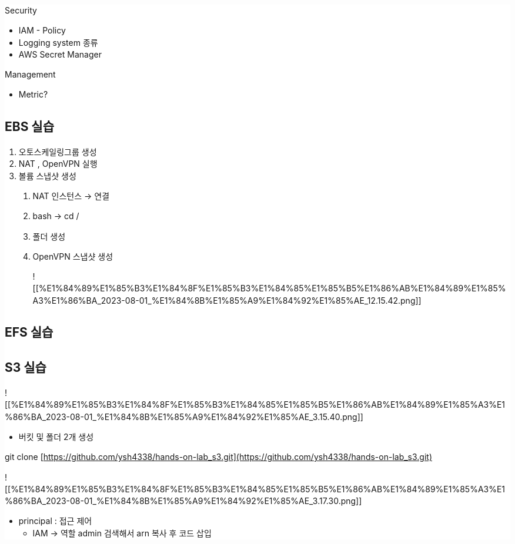 
Security

- IAM - Policy
- Logging system 종류
- AWS Secret Manager

  

Management

- Metric?

  

  

  

## EBS 실습

1. 오토스케일링그룹 생성
2. NAT , OpenVPN 실행
3. 볼륨 스냅샷 생성
    1. NAT 인스턴스 → 연결
    2. bash → cd /
    3. 폴더 생성
    4. OpenVPN 스냅샷 생성
        
        ![[%E1%84%89%E1%85%B3%E1%84%8F%E1%85%B3%E1%84%85%E1%85%B5%E1%86%AB%E1%84%89%E1%85%A3%E1%86%BA_2023-08-01_%E1%84%8B%E1%85%A9%E1%84%92%E1%85%AE_12.15.42.png]]
        
          
        
          
        
          
        

## **EFS 실습**

  

## S3 실습

  

![[%E1%84%89%E1%85%B3%E1%84%8F%E1%85%B3%E1%84%85%E1%85%B5%E1%86%AB%E1%84%89%E1%85%A3%E1%86%BA_2023-08-01_%E1%84%8B%E1%85%A9%E1%84%92%E1%85%AE_3.15.40.png]]

- 버킷 및 폴더 2개 생성

  

git clone [https://github.com/ysh4338/hands-on-lab_s3.git](https://github.com/ysh4338/hands-on-lab_s3.git)

  

  

![[%E1%84%89%E1%85%B3%E1%84%8F%E1%85%B3%E1%84%85%E1%85%B5%E1%86%AB%E1%84%89%E1%85%A3%E1%86%BA_2023-08-01_%E1%84%8B%E1%85%A9%E1%84%92%E1%85%AE_3.17.30.png]]

- principal : 접근 제어
    - IAM → 역할 admin 검색해서 arn 복사 후 코드 삽입
        